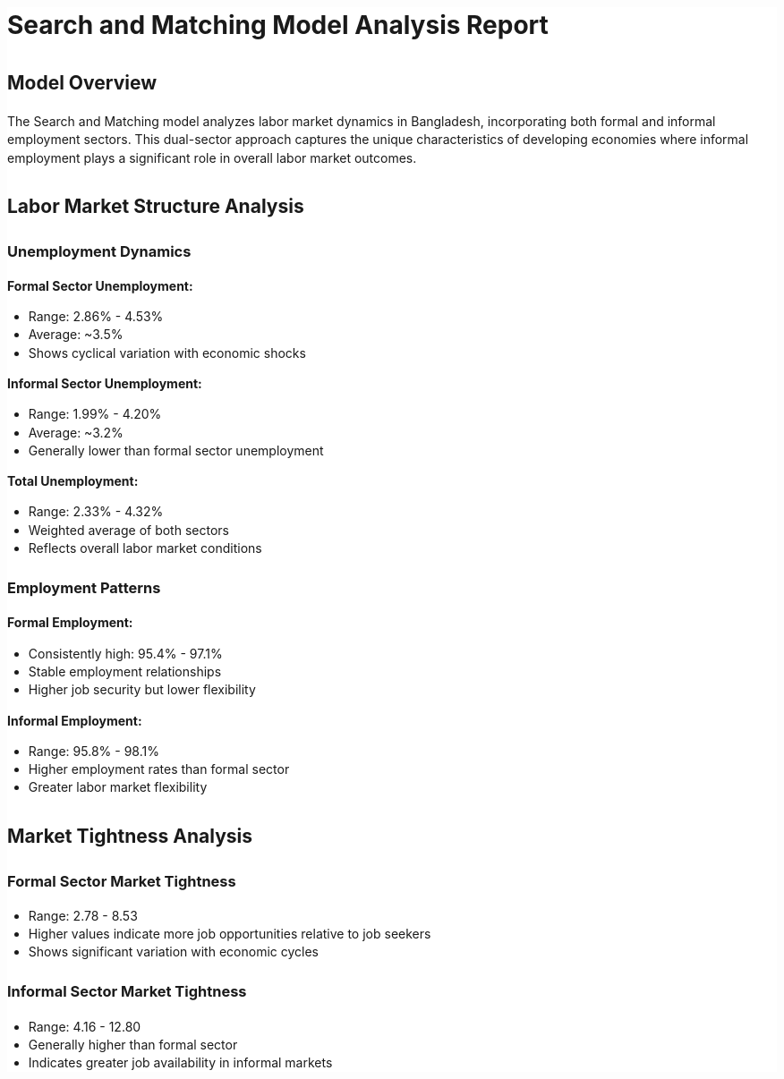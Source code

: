 # Search and Matching Model Analysis Report

## Model Overview

The Search and Matching model analyzes labor market dynamics in Bangladesh, incorporating both formal and informal employment sectors. This dual-sector approach captures the unique characteristics of developing economies where informal employment plays a significant role in overall labor market outcomes.

## Labor Market Structure Analysis

### Unemployment Dynamics

**Formal Sector Unemployment:**
- Range: 2.86% - 4.53%
- Average: ~3.5%
- Shows cyclical variation with economic shocks

**Informal Sector Unemployment:**
- Range: 1.99% - 4.20%
- Average: ~3.2%
- Generally lower than formal sector unemployment

**Total Unemployment:**
- Range: 2.33% - 4.32%
- Weighted average of both sectors
- Reflects overall labor market conditions

### Employment Patterns

**Formal Employment:**
- Consistently high: 95.4% - 97.1%
- Stable employment relationships
- Higher job security but lower flexibility

**Informal Employment:**
- Range: 95.8% - 98.1%
- Higher employment rates than formal sector
- Greater labor market flexibility

## Market Tightness Analysis

### Formal Sector Market Tightness
- Range: 2.78 - 8.53
- Higher values indicate more job opportunities relative to job seekers
- Shows significant variation with economic cycles

### Informal Sector Market Tightness
- Range: 4.16 - 12.80
- Generally higher than formal sector
- Indicates greater job availability in informal markets
